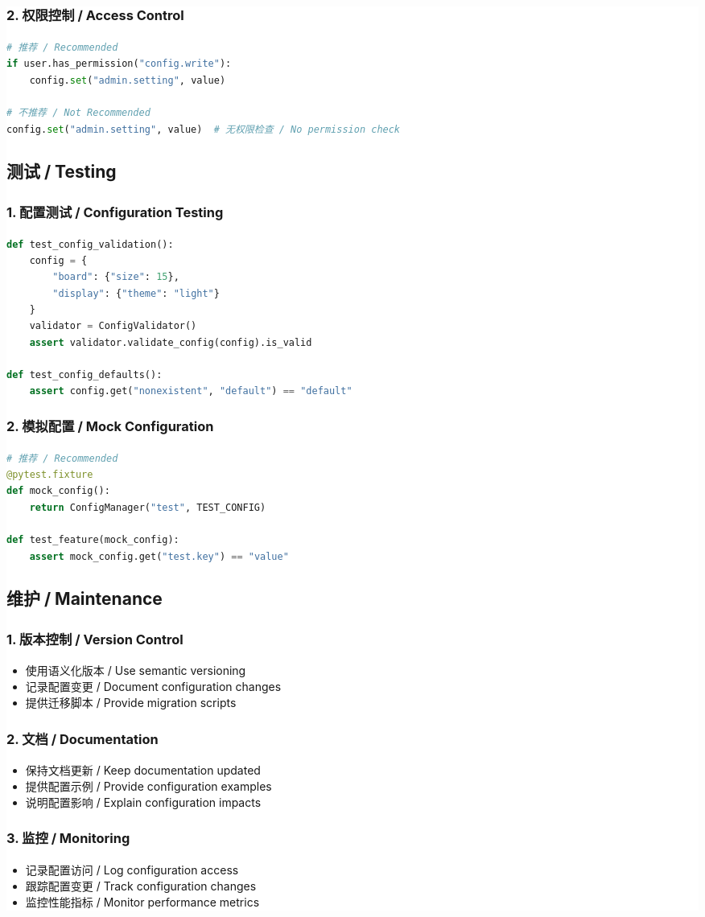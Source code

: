 ### 2. 权限控制 / Access Control
```python
# 推荐 / Recommended
if user.has_permission("config.write"):
    config.set("admin.setting", value)

# 不推荐 / Not Recommended
config.set("admin.setting", value)  # 无权限检查 / No permission check
```

## 测试 / Testing

### 1. 配置测试 / Configuration Testing
```python
def test_config_validation():
    config = {
        "board": {"size": 15},
        "display": {"theme": "light"}
    }
    validator = ConfigValidator()
    assert validator.validate_config(config).is_valid

def test_config_defaults():
    assert config.get("nonexistent", "default") == "default"
```

### 2. 模拟配置 / Mock Configuration
```python
# 推荐 / Recommended
@pytest.fixture
def mock_config():
    return ConfigManager("test", TEST_CONFIG)

def test_feature(mock_config):
    assert mock_config.get("test.key") == "value"
```

## 维护 / Maintenance

### 1. 版本控制 / Version Control
- 使用语义化版本 / Use semantic versioning
- 记录配置变更 / Document configuration changes
- 提供迁移脚本 / Provide migration scripts

### 2. 文档 / Documentation
- 保持文档更新 / Keep documentation updated
- 提供配置示例 / Provide configuration examples
- 说明配置影响 / Explain configuration impacts

### 3. 监控 / Monitoring
- 记录配置访问 / Log configuration access
- 跟踪配置变更 / Track configuration changes
- 监控性能指标 / Monitor performance metrics
